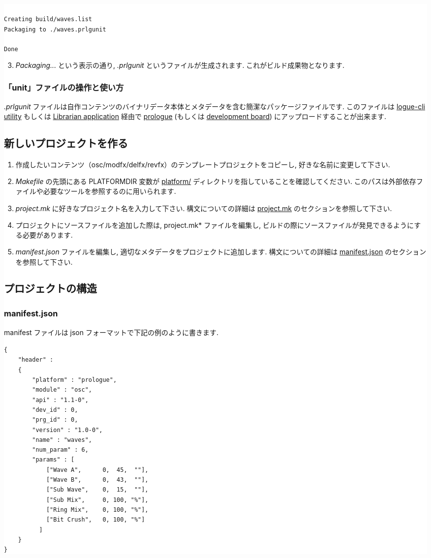 ```

Creating build/waves.list
Packaging to ./waves.prlgunit

Done
```

3.  _Packaging..._ という表示の通り, _.prlgunit_ というファイルが生成されます. これがビルド成果物となります.

### 「unit」ファイルの操作と使い方

_.prlgunit_ ファイルは自作コンテンツのバイナリデータ本体とメタデータを含む簡潔なパッケージファイルです. このファイルは [logue-cli utility](../../tools/logue-cli/) もしくは [Librarian application](https://www.korg.com/products/synthesizers/prologue/librarian_contents.php) 経由で [prologue](https://www.korg.com/products/synthesizers/prologue) (もしくは [development board](../../devboards/)) にアップロードすることが出来ます.

## 新しいプロジェクトを作る

1. 作成したいコンテンツ（osc/modfx/delfx/revfx）のテンプレートプロジェクトをコピーし, 好きな名前に変更して下さい.

2. _Makefile_ の先頭にある PLATFORMDIR 変数が [platform/](../) ディレクトリを指していることを確認してください. このパスは外部依存ファイルや必要なツールを参照するのに用いられます.

3. _project.mk_ に好きなプロジェクト名を入力して下さい. 構文についての詳細は [project.mk](#projectmk) のセクションを参照して下さい.

4. プロジェクトにソースファイルを追加した際は, project.mk\* ファイルを編集し, ビルドの際にソースファイルが発見できるようにする必要があります.

5. _manifest.json_ ファイルを編集し, 適切なメタデータをプロジェクトに追加します. 構文についての詳細は [manifest.json](#manifestjson) のセクションを参照して下さい.

## プロジェクトの構造

### manifest.json

manifest ファイルは json フォーマットで下記の例のように書きます.

```
{
    "header" :
    {
        "platform" : "prologue",
        "module" : "osc",
        "api" : "1.1-0",
        "dev_id" : 0,
        "prg_id" : 0,
        "version" : "1.0-0",
        "name" : "waves",
        "num_param" : 6,
        "params" : [
            ["Wave A",      0,  45,  ""],
            ["Wave B",      0,  43,  ""],
            ["Sub Wave",    0,  15,  ""],
            ["Sub Mix",     0, 100, "%"],
            ["Ring Mix",    0, 100, "%"],
            ["Bit Crush",   0, 100, "%"]
          ]
    }
}
```
